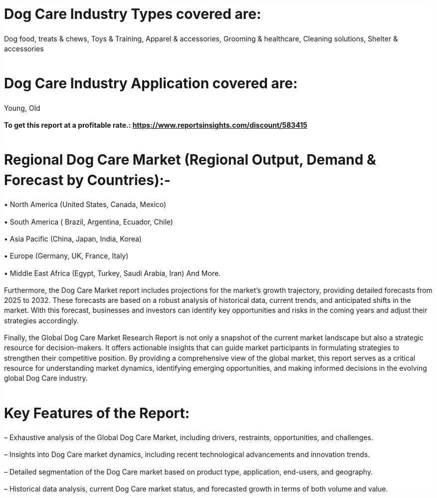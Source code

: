 # <strong>Dog Care Industry Types covered are:</strong>

Dog food, treats & chews, Toys & Training, Apparel & accessories, Grooming & healthcare, Cleaning solutions, Shelter & accessories

# <strong>Dog Care Industry Application covered are:</strong>

Young, Old

<strong>To get this report at a profitable rate.: <a href=https://www.reportsinsights.com/discount/583415>https://www.reportsinsights.com/discount/583415</a></strong>

# <strong>Regional Dog Care Market (Regional Output, Demand &amp; Forecast by Countries):-</strong>

• North America (United States, Canada, Mexico)

• South America ( Brazil, Argentina, Ecuador, Chile)

• Asia Pacific (China, Japan, India, Korea)

• Europe (Germany, UK, France, Italy)

• Middle East Africa (Egypt, Turkey, Saudi Arabia, Iran) And More.

Furthermore, the Dog Care Market report includes projections for the market’s growth trajectory, providing detailed forecasts from 2025 to 2032. These forecasts are based on a robust analysis of historical data, current trends, and anticipated shifts in the market. With this forecast, businesses and investors can identify key opportunities and risks in the coming years and adjust their strategies accordingly.

Finally, the Global Dog Care Market Research Report is not only a snapshot of the current market landscape but also a strategic resource for decision-makers. It offers actionable insights that can guide market participants in formulating strategies to strengthen their competitive position. By providing a comprehensive view of the global market, this report serves as a critical resource for understanding market dynamics, identifying emerging opportunities, and making informed decisions in the evolving global Dog Care industry.

# <strong>Key Features of the Report:</strong>

– Exhaustive analysis of the Global Dog Care Market, including drivers, restraints, opportunities, and challenges.

– Insights into Dog Care market dynamics, including recent technological advancements and innovation trends.

– Detailed segmentation of the Dog Care market based on product type, application, end-users, and geography.

– Historical data analysis, current Dog Care market status, and forecasted growth in terms of both volume and value.
